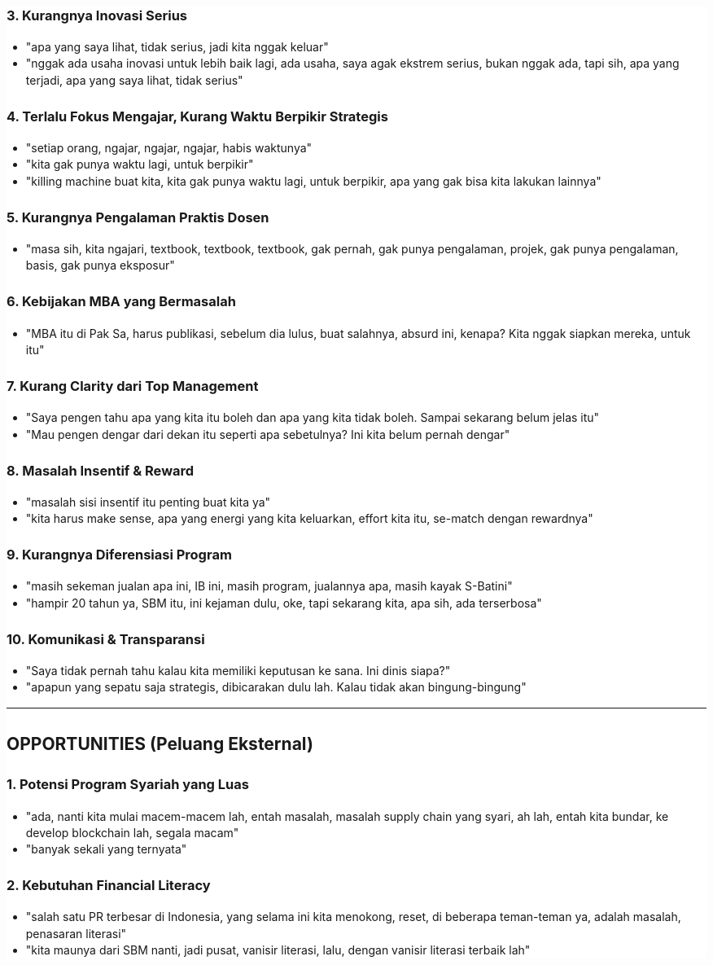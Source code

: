 ### 3. Kurangnya Inovasi Serius
- "apa yang saya lihat, tidak serius, jadi kita nggak keluar"
- "nggak ada usaha inovasi untuk lebih baik lagi, ada usaha, saya agak ekstrem serius, bukan nggak ada, tapi sih, apa yang terjadi, apa yang saya lihat, tidak serius"

### 4. Terlalu Fokus Mengajar, Kurang Waktu Berpikir Strategis
- "setiap orang, ngajar, ngajar, ngajar, habis waktunya"
- "kita gak punya waktu lagi, untuk berpikir"
- "killing machine buat kita, kita gak punya waktu lagi, untuk berpikir, apa yang gak bisa kita lakukan lainnya"

### 5. Kurangnya Pengalaman Praktis Dosen
- "masa sih, kita ngajari, textbook, textbook, textbook, gak pernah, gak punya pengalaman, projek, gak punya pengalaman, basis, gak punya eksposur"

### 6. Kebijakan MBA yang Bermasalah
- "MBA itu di Pak Sa, harus publikasi, sebelum dia lulus, buat salahnya, absurd ini, kenapa? Kita nggak siapkan mereka, untuk itu"

### 7. Kurang Clarity dari Top Management
- "Saya pengen tahu apa yang kita itu boleh dan apa yang kita tidak boleh. Sampai sekarang belum jelas itu"
- "Mau pengen dengar dari dekan itu seperti apa sebetulnya? Ini kita belum pernah dengar"

### 8. Masalah Insentif & Reward
- "masalah sisi insentif itu penting buat kita ya"
- "kita harus make sense, apa yang energi yang kita keluarkan, effort kita itu, se-match dengan rewardnya"

### 9. Kurangnya Diferensiasi Program
- "masih sekeman jualan apa ini, IB ini, masih program, jualannya apa, masih kayak S-Batini"
- "hampir 20 tahun ya, SBM itu, ini kejaman dulu, oke, tapi sekarang kita, apa sih, ada terserbosa"

### 10. Komunikasi & Transparansi
- "Saya tidak pernah tahu kalau kita memiliki keputusan ke sana. Ini dinis siapa?"
- "apapun yang sepatu saja strategis, dibicarakan dulu lah. Kalau tidak akan bingung-bingung"

---

## **OPPORTUNITIES (Peluang Eksternal)**

### 1. Potensi Program Syariah yang Luas
- "ada, nanti kita mulai macem-macem lah, entah masalah, masalah supply chain yang syari, ah lah, entah kita bundar, ke develop blockchain lah, segala macam"
- "banyak sekali yang ternyata"

### 2. Kebutuhan Financial Literacy
- "salah satu PR terbesar di Indonesia, yang selama ini kita menokong, reset, di beberapa teman-teman ya, adalah masalah, penasaran literasi"
- "kita maunya dari SBM nanti, jadi pusat, vanisir literasi, lalu, dengan vanisir literasi terbaik lah"

